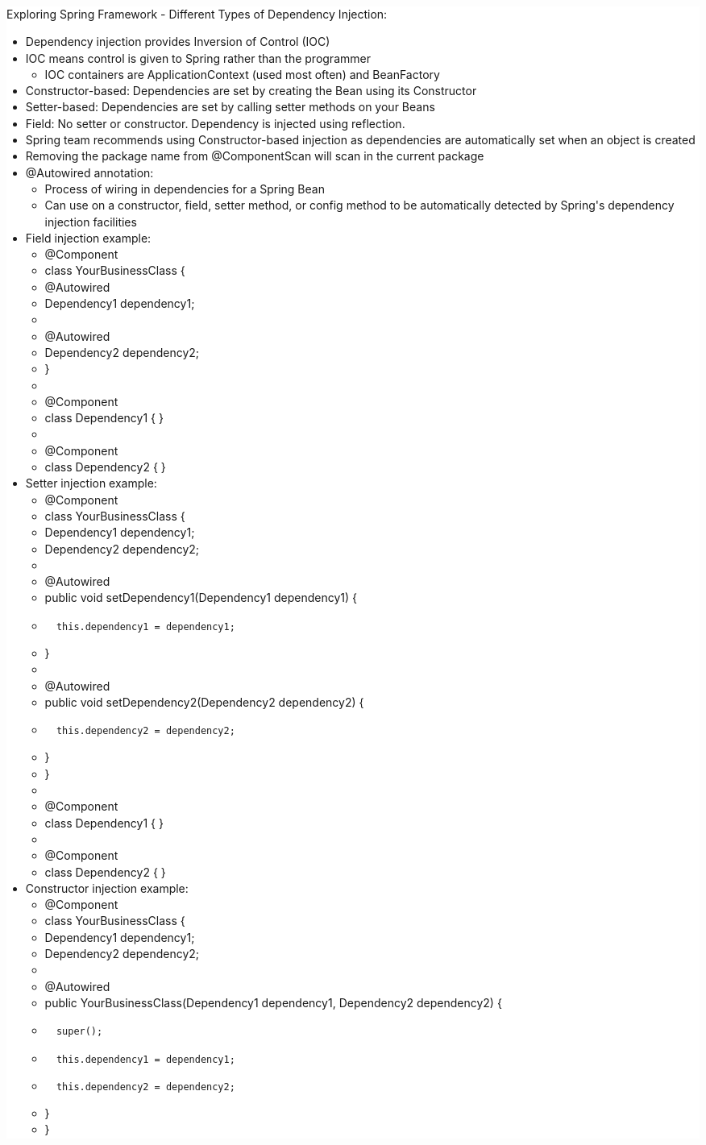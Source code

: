 Exploring Spring Framework - Different Types of Dependency Injection:
* Dependency injection provides Inversion of Control (IOC)
* IOC means control is given to Spring rather than the programmer
    * IOC containers are ApplicationContext (used most often) and BeanFactory
* Constructor-based: Dependencies are set by creating the Bean using its Constructor
* Setter-based: Dependencies are set by calling setter methods on your Beans
* Field: No setter or constructor. Dependency is injected using reflection.
* Spring team recommends using Constructor-based injection as dependencies are automatically set when an object is created
* Removing the package name from @ComponentScan will scan in the current package
* @Autowired annotation:
    * Process of wiring in dependencies for a Spring Bean
    * Can use on a constructor, field, setter method, or config method to be automatically detected by Spring's dependency injection facilities
* Field injection example:
    * @Component
    * class YourBusinessClass {
    * 	@Autowired
    * 	Dependency1 dependency1;
    * 
    * 	@Autowired
    * 	Dependency2 dependency2;
    * }
    * 
    * @Component
    * class Dependency1 { }
    * 
    * @Component
    * class Dependency2 { }
* Setter injection example:
    * @Component
    * class YourBusinessClass {
    * 	Dependency1 dependency1;
    * 	Dependency2 dependency2;
    * 	
    * 	@Autowired
    * 	public void setDependency1(Dependency1 dependency1) {
    * 		this.dependency1 = dependency1;
    * 	}
    * 
    * 	@Autowired
    * 	public void setDependency2(Dependency2 dependency2) {
    * 		this.dependency2 = dependency2;
    * 	}
    * }
    * 
    * @Component
    * class Dependency1 { }
    * 
    * @Component
    * class Dependency2 { }
* Constructor injection example:
    * @Component
    * class YourBusinessClass {
    * 	Dependency1 dependency1;
    * 	Dependency2 dependency2;
    * 	
    * 	@Autowired
    * 	public YourBusinessClass(Dependency1 dependency1, Dependency2 dependency2) {
    * 		super();
    * 		this.dependency1 = dependency1;
    * 		this.dependency2 = dependency2;
    * 	}
    * }
